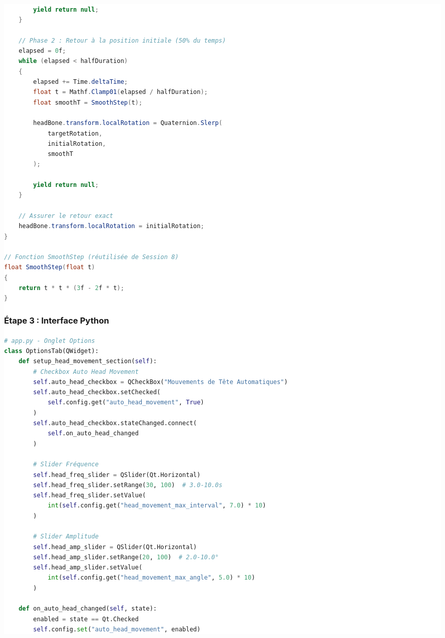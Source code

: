 ```csharp
        yield return null;
    }
    
    // Phase 2 : Retour à la position initiale (50% du temps)
    elapsed = 0f;
    while (elapsed < halfDuration)
    {
        elapsed += Time.deltaTime;
        float t = Mathf.Clamp01(elapsed / halfDuration);
        float smoothT = SmoothStep(t);
        
        headBone.transform.localRotation = Quaternion.Slerp(
            targetRotation,
            initialRotation,
            smoothT
        );
        
        yield return null;
    }
    
    // Assurer le retour exact
    headBone.transform.localRotation = initialRotation;
}

// Fonction SmoothStep (réutilisée de Session 8)
float SmoothStep(float t)
{
    return t * t * (3f - 2f * t);
}
```

### Étape 3 : Interface Python

```python
# app.py - Onglet Options
class OptionsTab(QWidget):
    def setup_head_movement_section(self):
        # Checkbox Auto Head Movement
        self.auto_head_checkbox = QCheckBox("Mouvements de Tête Automatiques")
        self.auto_head_checkbox.setChecked(
            self.config.get("auto_head_movement", True)
        )
        self.auto_head_checkbox.stateChanged.connect(
            self.on_auto_head_changed
        )
        
        # Slider Fréquence
        self.head_freq_slider = QSlider(Qt.Horizontal)
        self.head_freq_slider.setRange(30, 100)  # 3.0-10.0s
        self.head_freq_slider.setValue(
            int(self.config.get("head_movement_max_interval", 7.0) * 10)
        )
        
        # Slider Amplitude
        self.head_amp_slider = QSlider(Qt.Horizontal)
        self.head_amp_slider.setRange(20, 100)  # 2.0-10.0°
        self.head_amp_slider.setValue(
            int(self.config.get("head_movement_max_angle", 5.0) * 10)
        )
    
    def on_auto_head_changed(self, state):
        enabled = state == Qt.Checked
        self.config.set("auto_head_movement", enabled)
```